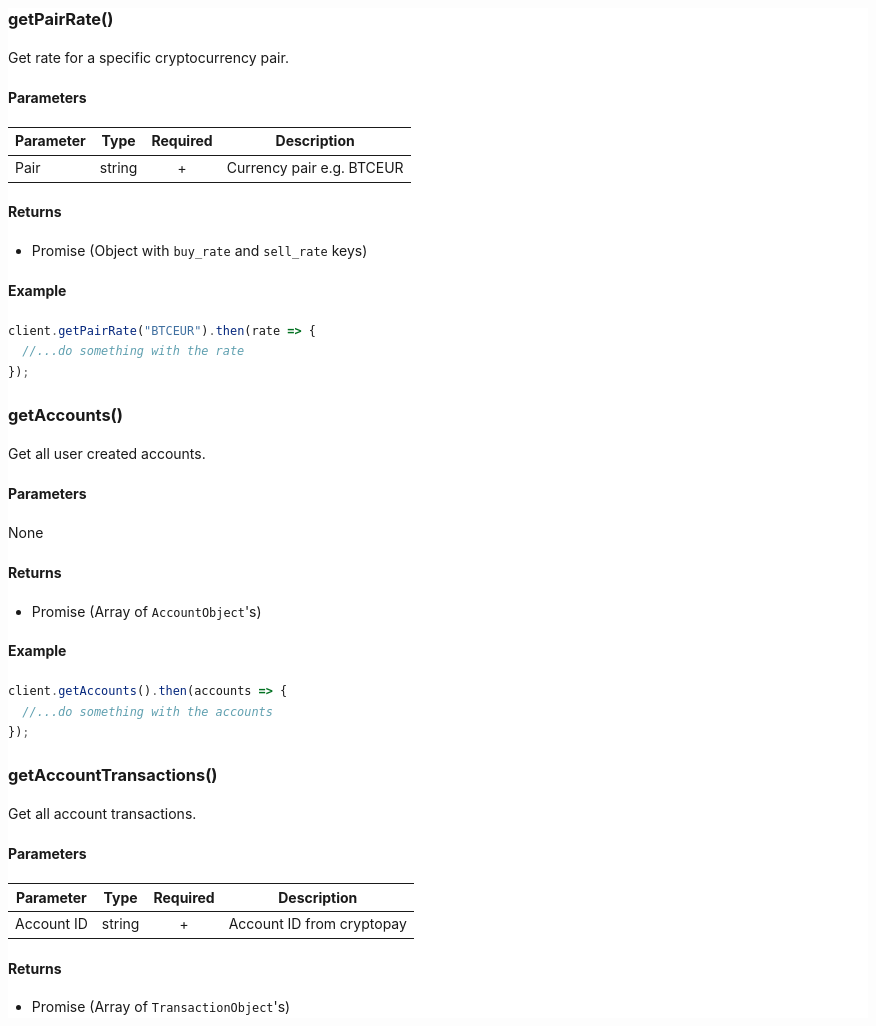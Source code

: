 ### getPairRate()

Get rate for a specific cryptocurrency pair.

#### Parameters

| Parameter | Type   | Required | Description               |
| --------- | ------ | :------: | ------------------------- |
| Pair      | string |    +     | Currency pair e.g. BTCEUR |

#### Returns

- Promise (Object with `buy_rate` and `sell_rate` keys)

#### Example

```javascript
client.getPairRate("BTCEUR").then(rate => {
  //...do something with the rate
});
```

### getAccounts()

Get all user created accounts.

#### Parameters

None

#### Returns

- Promise (Array of `AccountObject`'s)

#### Example

```javascript
client.getAccounts().then(accounts => {
  //...do something with the accounts
});
```

### getAccountTransactions()

Get all account transactions.

#### Parameters

| Parameter  | Type   | Required | Description               |
| ---------- | ------ | :------: | ------------------------- |
| Account ID | string |    +     | Account ID from cryptopay |

#### Returns

- Promise (Array of `TransactionObject`'s)
